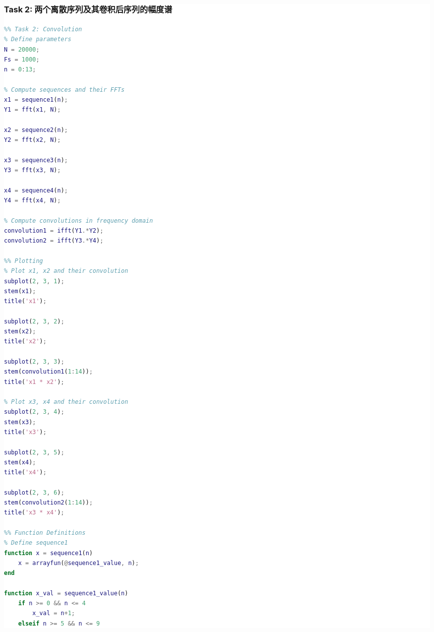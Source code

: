 ### Task 2: 两个离散序列及其卷积后序列的幅度谱

```matlab
%% Task 2: Convolution
% Define parameters
N = 20000;
Fs = 1000;
n = 0:13;

% Compute sequences and their FFTs
x1 = sequence1(n);
Y1 = fft(x1, N);

x2 = sequence2(n);
Y2 = fft(x2, N);

x3 = sequence3(n);
Y3 = fft(x3, N);

x4 = sequence4(n);
Y4 = fft(x4, N);

% Compute convolutions in frequency domain
convolution1 = ifft(Y1.*Y2);
convolution2 = ifft(Y3.*Y4);

%% Plotting
% Plot x1, x2 and their convolution
subplot(2, 3, 1);
stem(x1);
title('x1');

subplot(2, 3, 2);
stem(x2);
title('x2');

subplot(2, 3, 3);
stem(convolution1(1:14));
title('x1 * x2');

% Plot x3, x4 and their convolution
subplot(2, 3, 4);
stem(x3);
title('x3');

subplot(2, 3, 5);
stem(x4);
title('x4');

subplot(2, 3, 6);
stem(convolution2(1:14));
title('x3 * x4');

%% Function Definitions
% Define sequence1
function x = sequence1(n)
    x = arrayfun(@sequence1_value, n);
end

function x_val = sequence1_value(n)
    if n >= 0 && n <= 4
        x_val = n+1;
    elseif n >= 5 && n <= 9
```